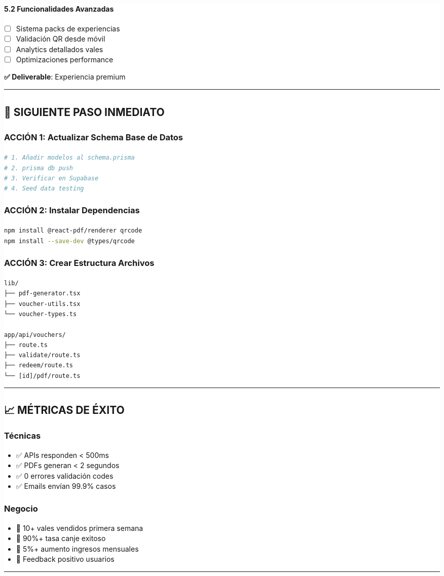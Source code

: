 #### 5.2 Funcionalidades Avanzadas
- [ ] Sistema packs de experiencias
- [ ] Validación QR desde móvil
- [ ] Analytics detallados vales
- [ ] Optimizaciones performance

**✅ Deliverable**: Experiencia premium

---

## 🚀 SIGUIENTE PASO INMEDIATO

### ACCIÓN 1: Actualizar Schema Base de Datos
```bash
# 1. Añadir modelos al schema.prisma
# 2. prisma db push
# 3. Verificar en Supabase
# 4. Seed data testing
```

### ACCIÓN 2: Instalar Dependencias
```bash
npm install @react-pdf/renderer qrcode
npm install --save-dev @types/qrcode
```

### ACCIÓN 3: Crear Estructura Archivos
```
lib/
├── pdf-generator.tsx
├── voucher-utils.tsx
└── voucher-types.ts

app/api/vouchers/
├── route.ts
├── validate/route.ts
├── redeem/route.ts
└── [id]/pdf/route.ts
```

---

## 📈 MÉTRICAS DE ÉXITO

### Técnicas
- ✅ APIs responden < 500ms
- ✅ PDFs generan < 2 segundos
- ✅ 0 errores validación codes
- ✅ Emails envían 99.9% casos

### Negocio
- 🎯 10+ vales vendidos primera semana
- 🎯 90%+ tasa canje exitoso
- 🎯 5%+ aumento ingresos mensuales
- 🎯 Feedback positivo usuarios

---